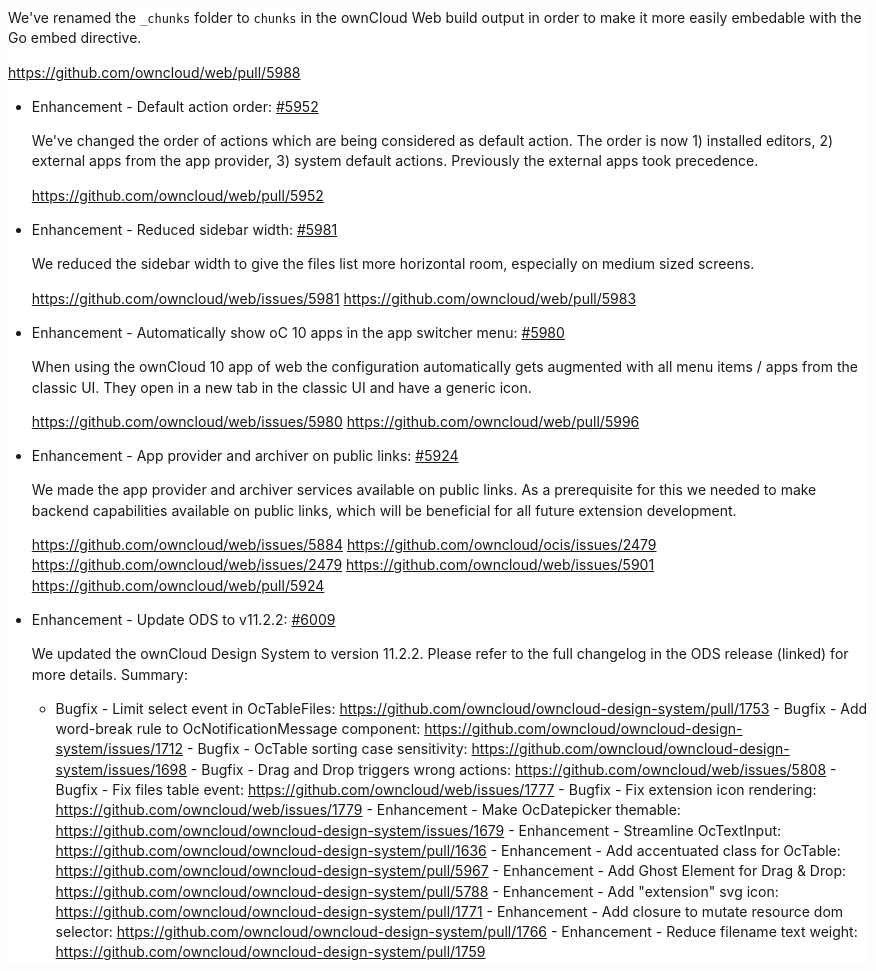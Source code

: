    We've renamed the `_chunks` folder to `chunks` in the ownCloud Web build output in order to make
   it more easily embedable with the Go embed directive.

   https://github.com/owncloud/web/pull/5988

* Enhancement - Default action order: [#5952](https://github.com/owncloud/web/pull/5952)

   We've changed the order of actions which are being considered as default action. The order is
   now 1) installed editors, 2) external apps from the app provider, 3) system default actions.
   Previously the external apps took precedence.

   https://github.com/owncloud/web/pull/5952

* Enhancement - Reduced sidebar width: [#5981](https://github.com/owncloud/web/issues/5981)

   We reduced the sidebar width to give the files list more horizontal room, especially on medium
   sized screens.

   https://github.com/owncloud/web/issues/5981
   https://github.com/owncloud/web/pull/5983

* Enhancement - Automatically show oC 10 apps in the app switcher menu: [#5980](https://github.com/owncloud/web/issues/5980)

   When using the ownCloud 10 app of web the configuration automatically gets augmented with all
   menu items / apps from the classic UI. They open in a new tab in the classic UI and have a generic
   icon.

   https://github.com/owncloud/web/issues/5980
   https://github.com/owncloud/web/pull/5996

* Enhancement - App provider and archiver on public links: [#5924](https://github.com/owncloud/web/pull/5924)

   We made the app provider and archiver services available on public links. As a prerequisite for
   this we needed to make backend capabilities available on public links, which will be
   beneficial for all future extension development.

   https://github.com/owncloud/web/issues/5884
   https://github.com/owncloud/ocis/issues/2479
   https://github.com/owncloud/web/issues/2479
   https://github.com/owncloud/web/issues/5901
   https://github.com/owncloud/web/pull/5924

* Enhancement - Update ODS to v11.2.2: [#6009](https://github.com/owncloud/web/pull/6009)

   We updated the ownCloud Design System to version 11.2.2. Please refer to the full changelog in
   the ODS release (linked) for more details. Summary:

   - Bugfix - Limit select event in OcTableFiles:
   https://github.com/owncloud/owncloud-design-system/pull/1753 - Bugfix - Add
   word-break rule to OcNotificationMessage component:
   https://github.com/owncloud/owncloud-design-system/issues/1712 - Bugfix - OcTable
   sorting case sensitivity:
   https://github.com/owncloud/owncloud-design-system/issues/1698 - Bugfix - Drag and
   Drop triggers wrong actions: https://github.com/owncloud/web/issues/5808 - Bugfix - Fix
   files table event: https://github.com/owncloud/web/issues/1777 - Bugfix - Fix extension
   icon rendering: https://github.com/owncloud/web/issues/1779 - Enhancement - Make
   OcDatepicker themable:
   https://github.com/owncloud/owncloud-design-system/issues/1679 - Enhancement -
   Streamline OcTextInput:
   https://github.com/owncloud/owncloud-design-system/pull/1636 - Enhancement - Add
   accentuated class for OcTable:
   https://github.com/owncloud/owncloud-design-system/pull/5967 - Enhancement - Add
   Ghost Element for Drag & Drop:
   https://github.com/owncloud/owncloud-design-system/pull/5788 - Enhancement - Add
   "extension" svg icon: https://github.com/owncloud/owncloud-design-system/pull/1771 -
   Enhancement - Add closure to mutate resource dom selector:
   https://github.com/owncloud/owncloud-design-system/pull/1766 - Enhancement - Reduce
   filename text weight: https://github.com/owncloud/owncloud-design-system/pull/1759

